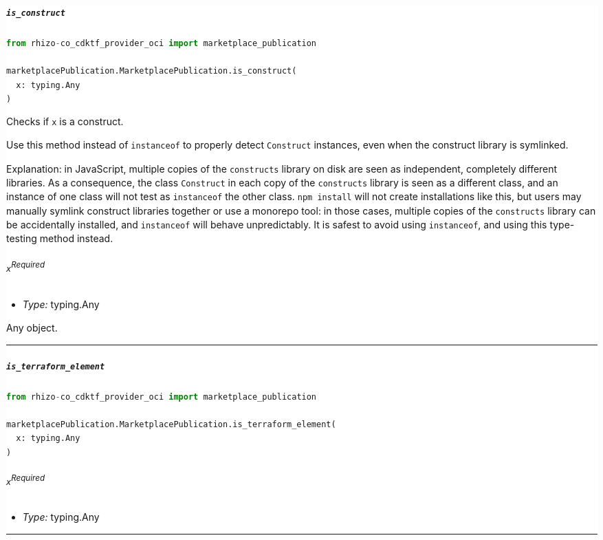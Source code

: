 
##### `is_construct` <a name="is_construct" id="rhizo-co-terraform-provider-oci.marketplacePublication.MarketplacePublication.isConstruct"></a>

```python
from rhizo-co_cdktf_provider_oci import marketplace_publication

marketplacePublication.MarketplacePublication.is_construct(
  x: typing.Any
)
```

Checks if `x` is a construct.

Use this method instead of `instanceof` to properly detect `Construct`
instances, even when the construct library is symlinked.

Explanation: in JavaScript, multiple copies of the `constructs` library on
disk are seen as independent, completely different libraries. As a
consequence, the class `Construct` in each copy of the `constructs` library
is seen as a different class, and an instance of one class will not test as
`instanceof` the other class. `npm install` will not create installations
like this, but users may manually symlink construct libraries together or
use a monorepo tool: in those cases, multiple copies of the `constructs`
library can be accidentally installed, and `instanceof` will behave
unpredictably. It is safest to avoid using `instanceof`, and using
this type-testing method instead.

###### `x`<sup>Required</sup> <a name="x" id="rhizo-co-terraform-provider-oci.marketplacePublication.MarketplacePublication.isConstruct.parameter.x"></a>

- *Type:* typing.Any

Any object.

---

##### `is_terraform_element` <a name="is_terraform_element" id="rhizo-co-terraform-provider-oci.marketplacePublication.MarketplacePublication.isTerraformElement"></a>

```python
from rhizo-co_cdktf_provider_oci import marketplace_publication

marketplacePublication.MarketplacePublication.is_terraform_element(
  x: typing.Any
)
```

###### `x`<sup>Required</sup> <a name="x" id="rhizo-co-terraform-provider-oci.marketplacePublication.MarketplacePublication.isTerraformElement.parameter.x"></a>

- *Type:* typing.Any

---